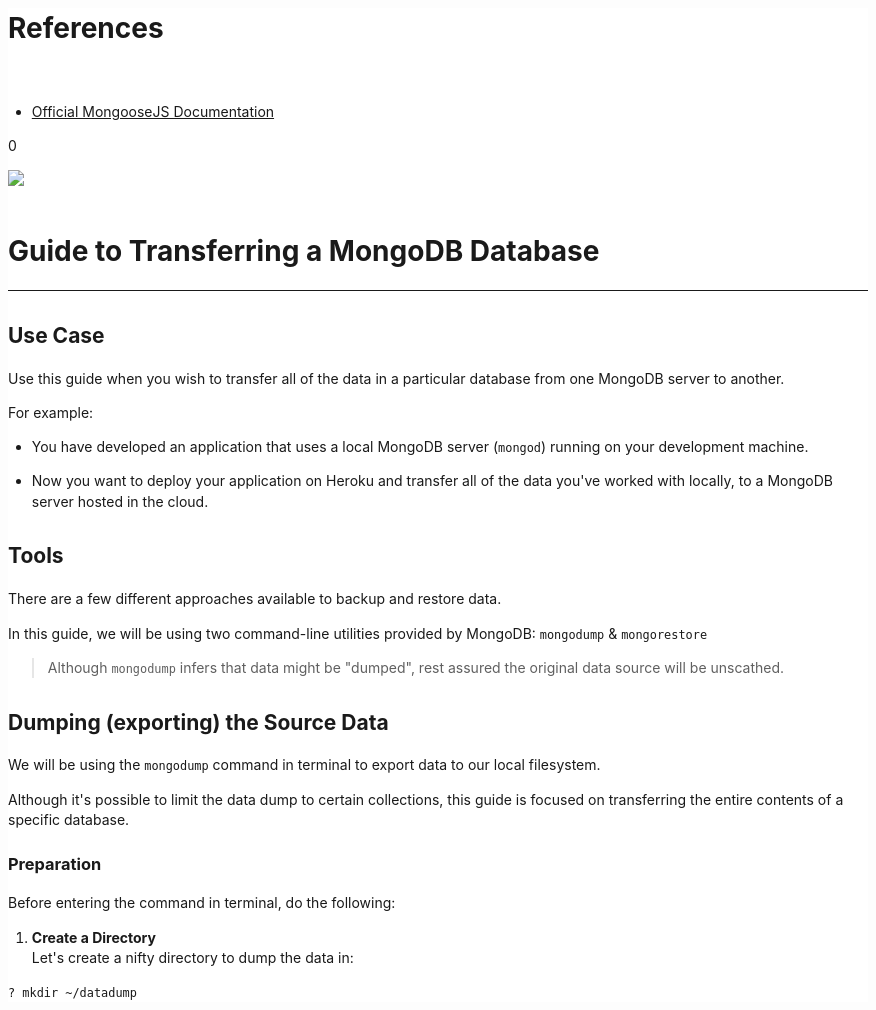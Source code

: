 # References
<br>

- [Official MongooseJS Documentation](http://mongoosejs.com/)


0



<img src="http://s3.amazonaws.com/info-mongodb-com/_com_assets/media/mongodb-logo-rgb.jpeg" style="width:900px">

# Guide to Transferring a MongoDB Database
<hr>

## Use Case

Use this guide when you wish to transfer all of the data in a particular database from one MongoDB server to another.

For example:

- You have developed an application that uses a local MongoDB server (`mongod`) running on your development machine.

- Now you want to deploy your application on Heroku and transfer all of the data you've worked with locally, to a MongoDB server hosted in the cloud.

## Tools

There are a few different approaches available to backup and restore data.

In this guide, we will be using two command-line utilities provided by MongoDB: `mongodump` & `mongorestore`

>Although `mongodump` infers that data might be "dumped", rest assured the original data source will be unscathed.

## Dumping (exporting) the Source Data

We will be using the `mongodump` command in terminal to export data to our local filesystem.

Although it's possible to limit the data dump to certain collections, this guide is focused on transferring the entire contents of a specific database.

### Preparation

Before entering the command in terminal, do the following:

1. **Create a Directory**<br>Let's create a nifty directory to dump the data in:

  ```
  ? mkdir ~/datadump
  ```

